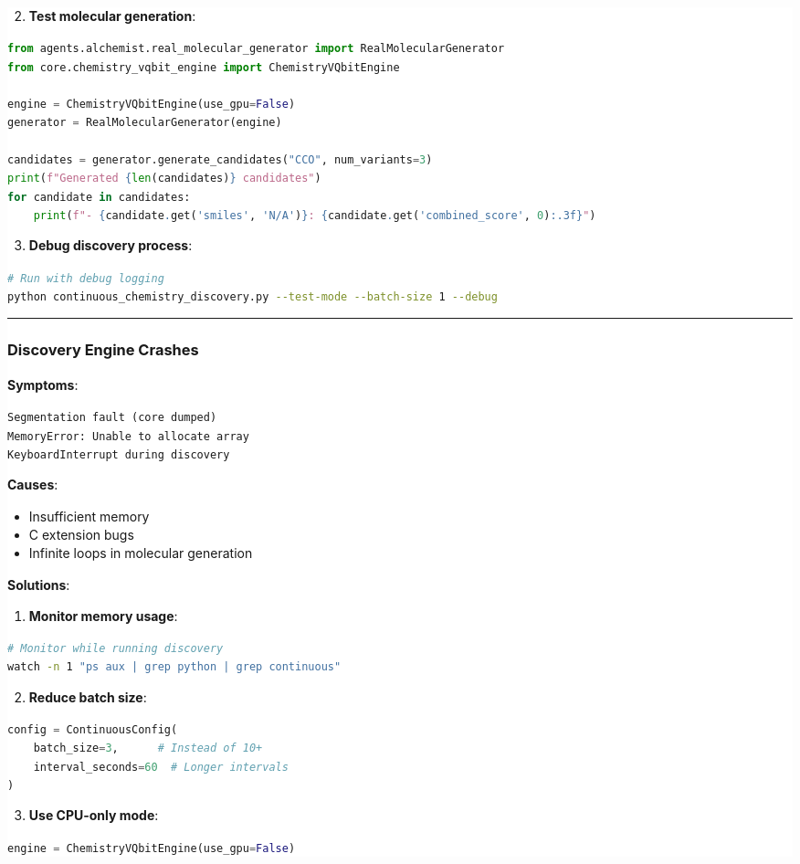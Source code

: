 2. **Test molecular generation**:
```python
from agents.alchemist.real_molecular_generator import RealMolecularGenerator
from core.chemistry_vqbit_engine import ChemistryVQbitEngine

engine = ChemistryVQbitEngine(use_gpu=False)
generator = RealMolecularGenerator(engine)

candidates = generator.generate_candidates("CCO", num_variants=3)
print(f"Generated {len(candidates)} candidates")
for candidate in candidates:
    print(f"- {candidate.get('smiles', 'N/A')}: {candidate.get('combined_score', 0):.3f}")
```

3. **Debug discovery process**:
```bash
# Run with debug logging
python continuous_chemistry_discovery.py --test-mode --batch-size 1 --debug
```

---

### Discovery Engine Crashes

**Symptoms**:
```
Segmentation fault (core dumped)
MemoryError: Unable to allocate array
KeyboardInterrupt during discovery
```

**Causes**:
- Insufficient memory
- C extension bugs
- Infinite loops in molecular generation

**Solutions**:

1. **Monitor memory usage**:
```bash
# Monitor while running discovery
watch -n 1 "ps aux | grep python | grep continuous"
```

2. **Reduce batch size**:
```python
config = ContinuousConfig(
    batch_size=3,      # Instead of 10+
    interval_seconds=60  # Longer intervals
)
```

3. **Use CPU-only mode**:
```python
engine = ChemistryVQbitEngine(use_gpu=False)
```
